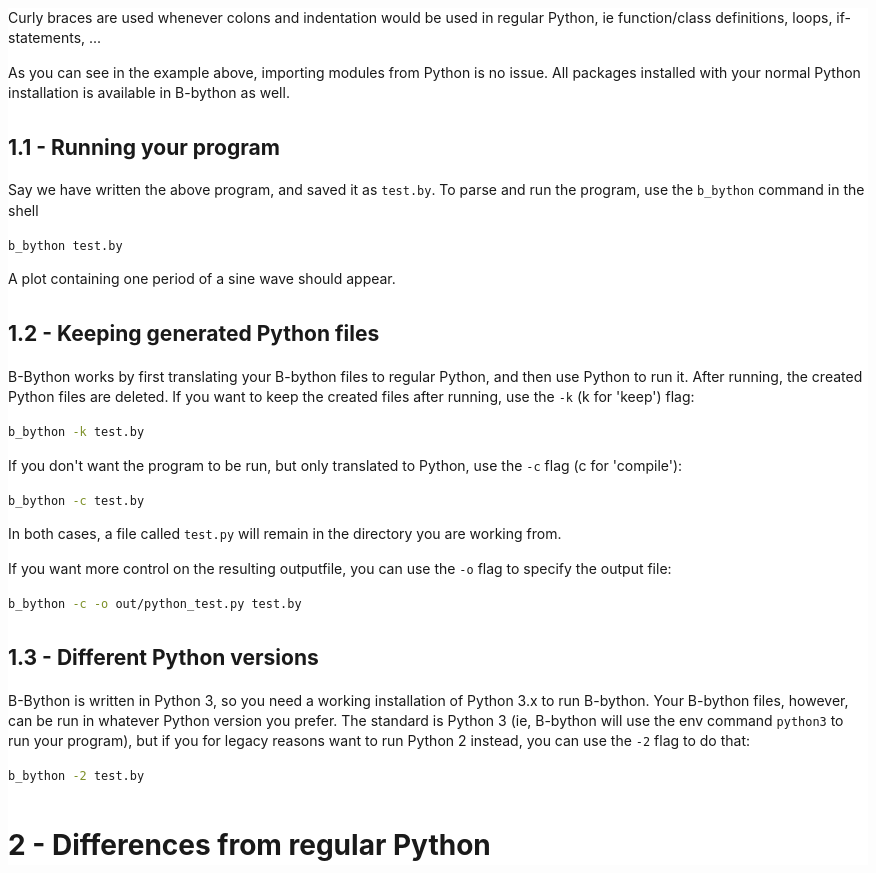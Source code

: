 Curly braces are used whenever colons and indentation would be used in regular Python, ie function/class definitions, loops, if-statements, ...

As you can see in the example above, importing modules from Python is no issue. All packages installed with your normal Python installation is available in B-bython as well.

## 1.1 - Running your program

Say we have written the above program, and saved it as `test.by`. To parse and run the program, use the `b_bython` command in the shell

```bash
b_bython test.by
```

A plot containing one period of a sine wave should appear.

## 1.2 - Keeping generated Python files

B-Bython works by first translating your B-bython files to regular Python, and then use Python to run it. After running, the created Python files are deleted. If you want to keep the created files after running, use the `-k` (k for 'keep') flag:

```bash
b_bython -k test.by
```

If you don't want the program to be run, but only translated to Python, use the `-c` flag (c for 'compile'):

```bash
b_bython -c test.by
```

In both cases, a file called `test.py` will remain in the directory you are working from.

If you want more control on the resulting outputfile, you can use the `-o` flag to specify the output file:

```bash
b_bython -c -o out/python_test.py test.by
```

## 1.3 - Different Python versions

B-Bython is written in Python 3, so you need a working installation of Python 3.x to run B-bython. Your B-bython files, however, can be run in whatever Python version you prefer. The standard is Python 3 (ie, B-bython will use the env command `python3` to run your program), but if you for legacy reasons want to run Python 2 instead, you can use the `-2` flag to do that:

```bash
b_bython -2 test.by
```

# 2 - Differences from regular Python
